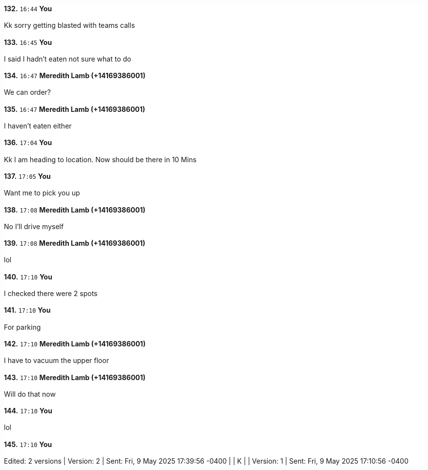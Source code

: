 
**132.** `16:44` **You**

Kk sorry getting blasted with teams calls


**133.** `16:45` **You**

I said I hadn’t eaten not sure what to do


**134.** `16:47` **Meredith Lamb (+14169386001)**

We can order?


**135.** `16:47` **Meredith Lamb (+14169386001)**

I haven’t eaten either


**136.** `17:04` **You**

Kk I am heading to location\. Now should be there in 10
Mins


**137.** `17:05` **You**

Want me to pick you up


**138.** `17:08` **Meredith Lamb (+14169386001)**

No I’ll drive myself


**139.** `17:08` **Meredith Lamb (+14169386001)**

lol


**140.** `17:10` **You**

I checked there were 2 spots


**141.** `17:10` **You**

For parking


**142.** `17:10` **Meredith Lamb (+14169386001)**

I have to vacuum the upper floor


**143.** `17:10` **Meredith Lamb (+14169386001)**

Will do that now


**144.** `17:10` **You**

lol


**145.** `17:10` **You**

Edited: 2 versions
| Version: 2
| Sent: Fri, 9 May 2025 17:39:56 \-0400
|
| K
|
| Version: 1
| Sent: Fri, 9 May 2025 17:10:56 \-0400